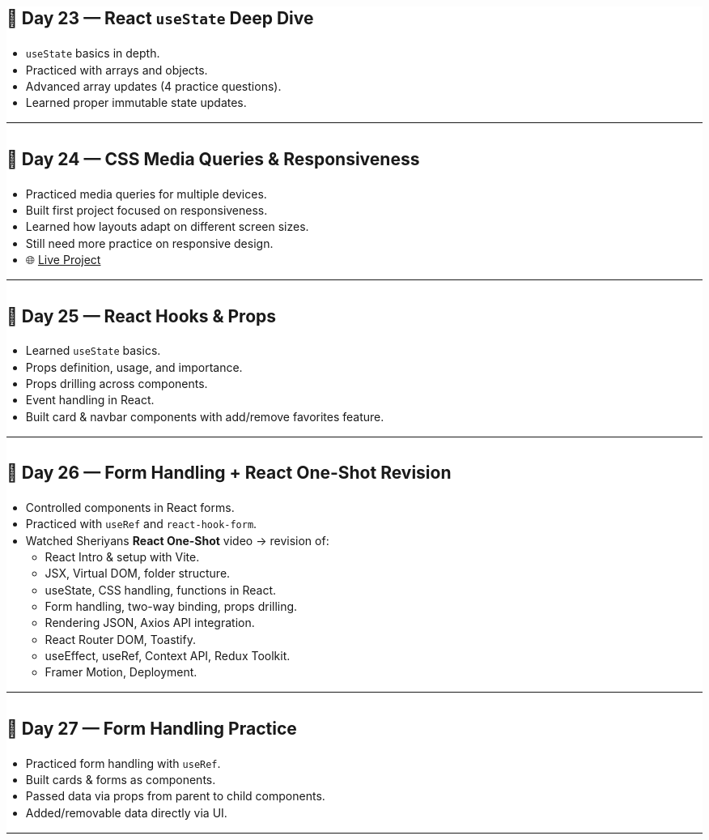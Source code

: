 ## 📅 Day 23 — React `useState` Deep Dive  
- `useState` basics in depth.  
- Practiced with arrays and objects.  
- Advanced array updates (4 practice questions).  
- Learned proper immutable state updates.  

---

## 📅 Day 24 — CSS Media Queries & Responsiveness  
- Practiced media queries for multiple devices.  
- Built first project focused on responsiveness.  
- Learned how layouts adapt on different screen sizes.  
- Still need more practice on responsive design.  
- 🌐 [Live Project](https://maheshkrsaw.github.io/75DaysOfFullStack/24_responsiveness-with-project/)  

---

## 📅 Day 25 — React Hooks & Props  
- Learned `useState` basics.  
- Props definition, usage, and importance.  
- Props drilling across components.  
- Event handling in React.  
- Built card & navbar components with add/remove favorites feature.  

---

## 📅 Day 26 — Form Handling + React One-Shot Revision  
- Controlled components in React forms.  
- Practiced with `useRef` and `react-hook-form`.  
- Watched Sheriyans **React One-Shot** video → revision of:  
  - React Intro & setup with Vite.  
  - JSX, Virtual DOM, folder structure.  
  - useState, CSS handling, functions in React.  
  - Form handling, two-way binding, props drilling.  
  - Rendering JSON, Axios API integration.  
  - React Router DOM, Toastify.  
  - useEffect, useRef, Context API, Redux Toolkit.  
  - Framer Motion, Deployment.  

---

## 📅 Day 27 — Form Handling Practice  
- Practiced form handling with `useRef`.  
- Built cards & forms as components.  
- Passed data via props from parent to child components.  
- Added/removable data directly via UI.  

---
